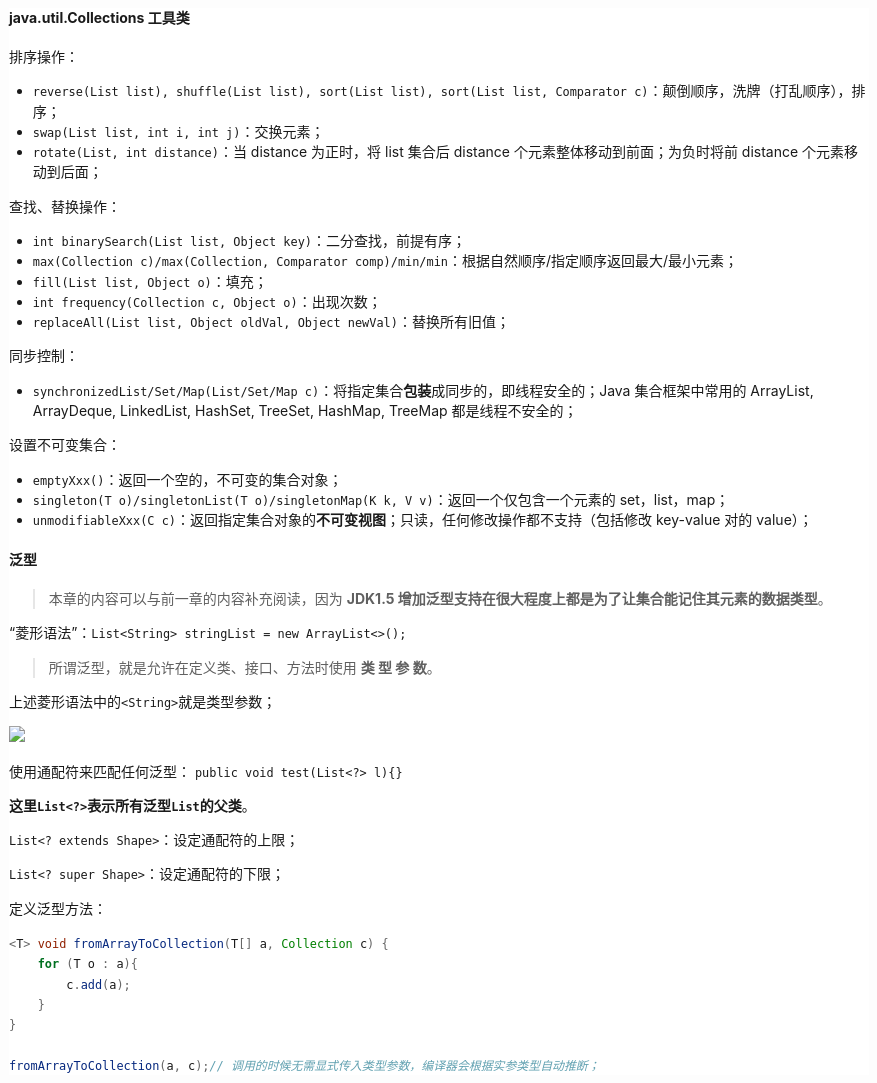#### java.util.Collections 工具类

排序操作：

* `reverse(List list), shuffle(List list), sort(List list), sort(List list, Comparator c)`：颠倒顺序，洗牌（打乱顺序），排序；
* `swap(List list, int i, int j)`：交换元素；
* `rotate(List, int distance)`：当 distance 为正时，将 list 集合后 distance 个元素整体移动到前面；为负时将前 distance 个元素移动到后面；

查找、替换操作：

* `int binarySearch(List list, Object key)`：二分查找，前提有序；
* `max(Collection c)/max(Collection, Comparator comp)/min/min`：根据自然顺序/指定顺序返回最大/最小元素；
* `fill(List list, Object o)`：填充；
* `int frequency(Collection c, Object o)`：出现次数；
* `replaceAll(List list, Object oldVal, Object newVal)`：替换所有旧值；

同步控制：

* `synchronizedList/Set/Map(List/Set/Map c)`：将指定集合**包装**成同步的，即线程安全的；Java 集合框架中常用的 ArrayList, ArrayDeque, LinkedList, HashSet, TreeSet, HashMap, TreeMap 都是线程不安全的；

设置不可变集合：

* `emptyXxx()`：返回一个空的，不可变的集合对象；
* `singleton(T o)/singletonList(T o)/singletonMap(K k, V v)`：返回一个仅包含一个元素的 set，list，map；
* `unmodifiableXxx(C c)`：返回指定集合对象的**不可变视图**；只读，任何修改操作都不支持（包括修改 key-value 对的 value）；

#### 泛型

> 本章的内容可以与前一章的内容补充阅读，因为 **JDK1.5 增加泛型支持在很大程度上都是为了让集合能记住其元素的数据类型**。

“菱形语法”：`List<String> stringList = new ArrayList<>();`

> 所谓泛型，就是允许在定义类、接口、方法时使用 **类 型 参 数**。

上述菱形语法中的`<String>`就是类型参数；

![](http://upload-images.jianshu.io/upload_images/658453-f7c9b74d3b0cea64.png?imageMogr2/auto-orient/strip%7CimageView2/2/w/1240)

使用通配符来匹配任何泛型：
`public void test(List<?> l){}`

**这里`List<?>`表示所有泛型`List`的父类**。

`List<? extends Shape>`：设定通配符的上限；

`List<? super Shape>`：设定通配符的下限；

定义泛型方法：

```java
<T> void fromArrayToCollection(T[] a, Collection c) {
    for (T o : a){
        c.add(a);
    }
}

fromArrayToCollection(a, c);// 调用的时候无需显式传入类型参数，编译器会根据实参类型自动推断；
```
